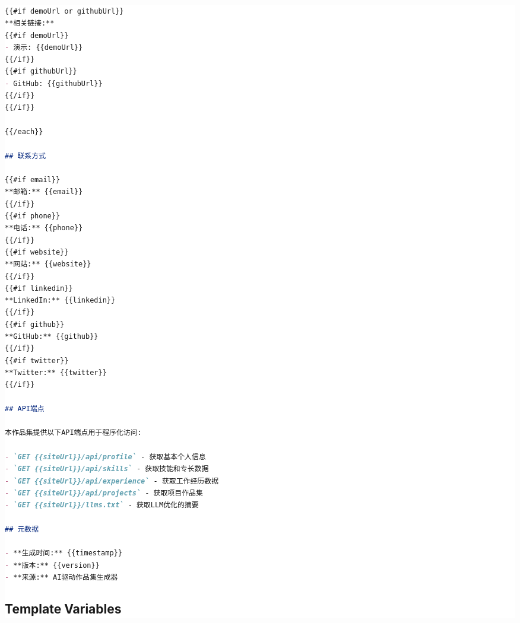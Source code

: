 ```markdown
{{#if demoUrl or githubUrl}}
**相关链接:**
{{#if demoUrl}}
- 演示: {{demoUrl}}
{{/if}}
{{#if githubUrl}}
- GitHub: {{githubUrl}}
{{/if}}
{{/if}}

{{/each}}

## 联系方式

{{#if email}}
**邮箱:** {{email}}
{{/if}}
{{#if phone}}
**电话:** {{phone}}
{{/if}}
{{#if website}}
**网站:** {{website}}
{{/if}}
{{#if linkedin}}
**LinkedIn:** {{linkedin}}
{{/if}}
{{#if github}}
**GitHub:** {{github}}
{{/if}}
{{#if twitter}}
**Twitter:** {{twitter}}
{{/if}}

## API端点

本作品集提供以下API端点用于程序化访问:

- `GET {{siteUrl}}/api/profile` - 获取基本个人信息
- `GET {{siteUrl}}/api/skills` - 获取技能和专长数据
- `GET {{siteUrl}}/api/experience` - 获取工作经历数据
- `GET {{siteUrl}}/api/projects` - 获取项目作品集
- `GET {{siteUrl}}/llms.txt` - 获取LLM优化的摘要

## 元数据

- **生成时间:** {{timestamp}}
- **版本:** {{version}}
- **来源:** AI驱动作品集生成器
```

## Template Variables
